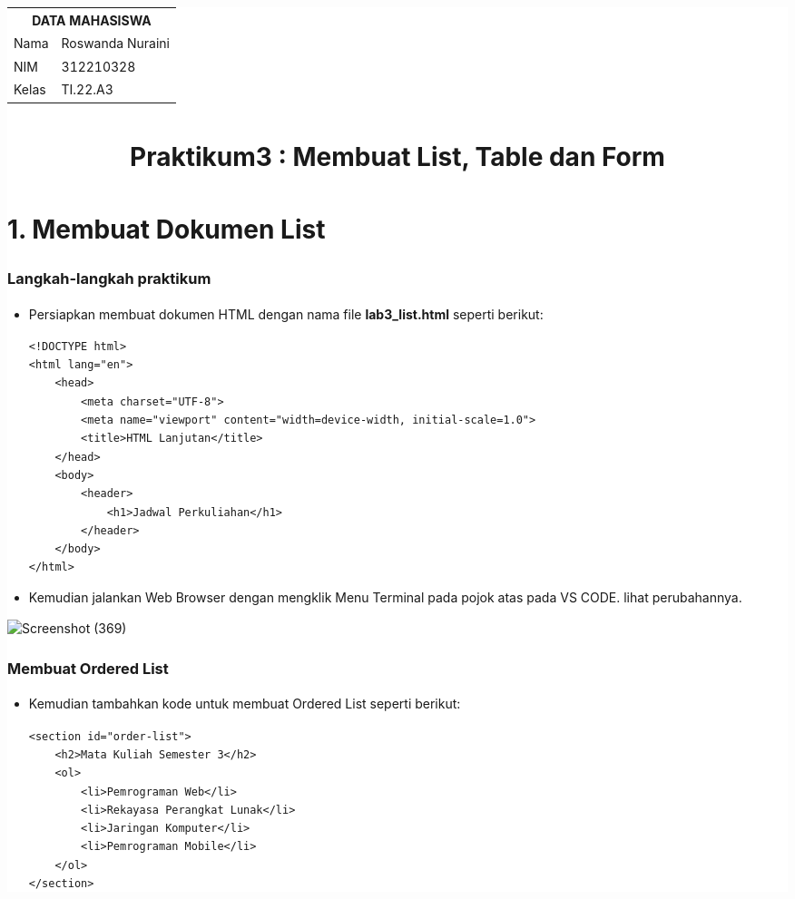 <table>
  <tr>
    <th colspan="2">DATA MAHASISWA</th>
  </tr>
  <tr>
    <td>Nama</td>
    <td>Roswanda Nuraini</td>
  </tr>
  <tr>
    <td>NIM</td>
    <td>312210328</td>
  </tr>
  <tr>
    <td>Kelas</td>
    <td>TI.22.A3</td>
  </tr>
</table>

# <p align="center">Praktikum3 : Membuat List, Table dan Form</p>

# 1. Membuat Dokumen List

### Langkah-langkah praktikum
- Persiapkan membuat dokumen HTML dengan nama file <b>lab3_list.html</b> seperti berikut:

      <!DOCTYPE html>
      <html lang="en">
          <head>
              <meta charset="UTF-8">
              <meta name="viewport" content="width=device-width, initial-scale=1.0"> 
              <title>HTML Lanjutan</title>
          </head>
          <body>
              <header>
                  <h1>Jadwal Perkuliahan</h1>
              </header>
          </body>
      </html>

- Kemudian jalankan Web Browser dengan mengklik Menu Terminal pada pojok atas pada VS CODE. lihat perubahannya.

![Screenshot (369)](https://github.com/roswanda11/lab3web/assets/115516632/1b062532-79fb-4c5e-bfa4-c39a507a5401)

### Membuat Ordered List

- Kemudian tambahkan kode untuk membuat Ordered List seperti berikut: 

      <section id="order-list">
          <h2>Mata Kuliah Semester 3</h2>
          <ol>
              <li>Pemrograman Web</li>
              <li>Rekayasa Perangkat Lunak</li>
              <li>Jaringan Komputer</li>
              <li>Pemrograman Mobile</li>
          </ol>
      </section>
